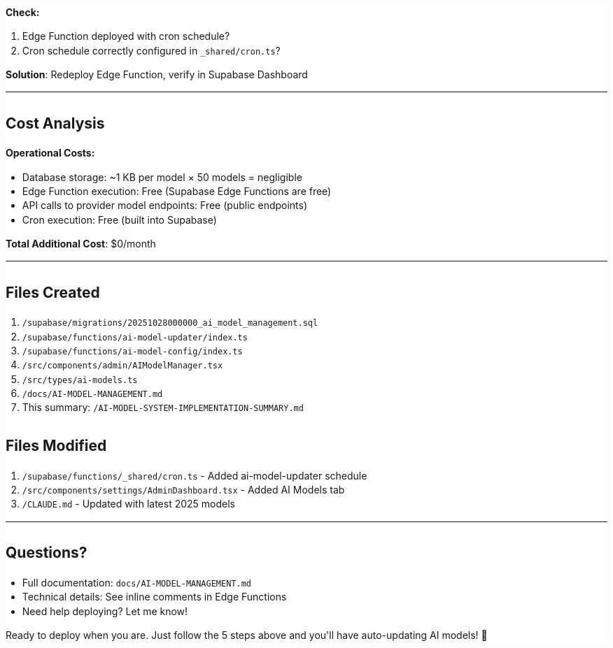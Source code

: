 **Check:**
1. Edge Function deployed with cron schedule?
2. Cron schedule correctly configured in `_shared/cron.ts`?

**Solution**: Redeploy Edge Function, verify in Supabase Dashboard

---

## Cost Analysis

**Operational Costs:**
- Database storage: ~1 KB per model × 50 models = negligible
- Edge Function execution: Free (Supabase Edge Functions are free)
- API calls to provider model endpoints: Free (public endpoints)
- Cron execution: Free (built into Supabase)

**Total Additional Cost**: $0/month

---

## Files Created

1. `/supabase/migrations/20251028000000_ai_model_management.sql`
2. `/supabase/functions/ai-model-updater/index.ts`
3. `/supabase/functions/ai-model-config/index.ts`
4. `/src/components/admin/AIModelManager.tsx`
5. `/src/types/ai-models.ts`
6. `/docs/AI-MODEL-MANAGEMENT.md`
7. This summary: `/AI-MODEL-SYSTEM-IMPLEMENTATION-SUMMARY.md`

## Files Modified

1. `/supabase/functions/_shared/cron.ts` - Added ai-model-updater schedule
2. `/src/components/settings/AdminDashboard.tsx` - Added AI Models tab
3. `/CLAUDE.md` - Updated with latest 2025 models

---

## Questions?

- Full documentation: `docs/AI-MODEL-MANAGEMENT.md`
- Technical details: See inline comments in Edge Functions
- Need help deploying? Let me know!

Ready to deploy when you are. Just follow the 5 steps above and you'll have auto-updating AI models! 🚀
